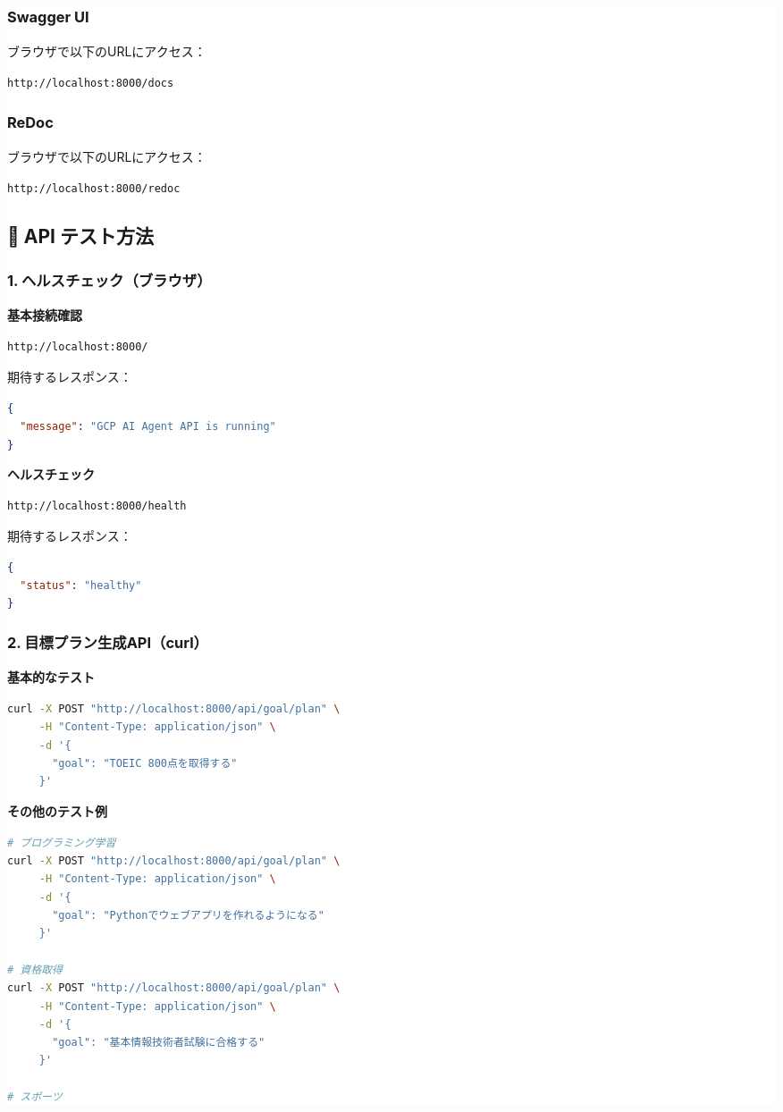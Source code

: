 ### Swagger UI
ブラウザで以下のURLにアクセス：
```
http://localhost:8000/docs
```

### ReDoc
ブラウザで以下のURLにアクセス：
```
http://localhost:8000/redoc
```

## 🧪 API テスト方法

### 1. ヘルスチェック（ブラウザ）

**基本接続確認**
```
http://localhost:8000/
```
期待するレスポンス：
```json
{
  "message": "GCP AI Agent API is running"
}
```

**ヘルスチェック**
```
http://localhost:8000/health
```
期待するレスポンス：
```json
{
  "status": "healthy"
}
```

### 2. 目標プラン生成API（curl）

**基本的なテスト**
```bash
curl -X POST "http://localhost:8000/api/goal/plan" \
     -H "Content-Type: application/json" \
     -d '{
       "goal": "TOEIC 800点を取得する"
     }'
```

**その他のテスト例**
```bash
# プログラミング学習
curl -X POST "http://localhost:8000/api/goal/plan" \
     -H "Content-Type: application/json" \
     -d '{
       "goal": "Pythonでウェブアプリを作れるようになる"
     }'

# 資格取得
curl -X POST "http://localhost:8000/api/goal/plan" \
     -H "Content-Type: application/json" \
     -d '{
       "goal": "基本情報技術者試験に合格する"
     }'

# スポーツ
```